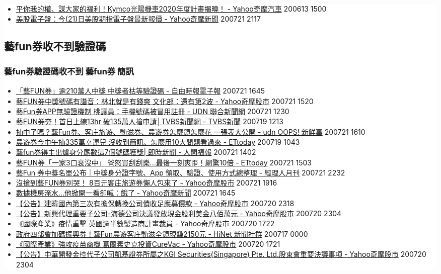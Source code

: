 - [平你我的權、謀大家的福利！Kymco光陽機車2020年度計畫揭曉！ - Yahoo奇摩汽車](https://autos.yahoo.com.tw/news/2020-kymco-plan-170219172.html "平你我的權、謀大家的福利！Kymco光陽機車2020年度計畫揭曉！ - Yahoo奇摩汽車") 200613 1500
- [美股電子盤：今(21)日美股期指電子盤最新報價 - Yahoo奇摩新聞](https://tw.stock.yahoo.com/news/%E5%9C%B0%E7%94%A2-%E4%BD%8F%E5%B1%95%E9%9B%9C%E8%AA%8C%E7%B5%B1%E8%A8%88-%E5%8C%97%E5%8F%B0%E7%81%A3%E4%B8%8A%E5%8D%8A%E5%B9%B4%E6%8E%A8%E6%A1%88%E9%87%8F%E5%8B%81%E6%8F%9A5-5-%E5%85%A8%E5%B9%B4%E6%8E%A8%E6%A1%88%E9%87%8F%E8%BF%911-121658238.html "美股電子盤：今(21)日美股期指電子盤最新報價 - Yahoo奇摩新聞") 200721 2117

## 藝fun券收不到驗證碼

### 藝fun券驗證碼收不到 藝fun券 簡訊


- [「藝FUN券」逾210萬人中獎 中獎者枯等驗證碼 - 自由時報電子報](https://news.ltn.com.tw/news/life/breakingnews/3235187 "「藝FUN券」逾210萬人中獎 中獎者枯等驗證碼 - 自由時報電子報") 200721 1645
- [藝FUN券中獎號碼有諧音：林北就是有錢爽 文化部：還有第2波 - Yahoo奇摩股市](https://tw.stock.yahoo.com/news/%E8%97%9Dfun%E5%88%B8%E4%B8%AD%E7%8D%8E%E8%99%9F%E7%A2%BC%E6%9C%89%E8%AB%A7%E9%9F%B3-%E6%9E%97%E5%8C%97%E5%B0%B1%E6%98%AF%E6%9C%89%E9%8C%A2%E7%88%BD-%E6%96%87%E5%8C%96%E9%83%A8-%E9%82%84%E6%9C%89%E7%AC%AC2%E6%B3%A2-072000770.html "藝FUN券中獎號碼有諧音：林北就是有錢爽 文化部：還有第2波 - Yahoo奇摩股市") 200721 1520
- [藝Fun券APP無驗證機制 桃議員：手機號碼被冒用註冊 - UDN 聯合新聞網](https://udn.com/news/story/120974/4718023 "藝Fun券APP無驗證機制 桃議員：手機號碼被冒用註冊 - UDN 聯合新聞網") 200721 1230
- [藝FUN券夯！首日上線13hr 破135萬人搶申請│TVBS新聞網 - TVBS新聞](https://news.tvbs.com.tw/life/1356478 "藝FUN券夯！首日上線13hr 破135萬人搶申請│TVBS新聞網 - TVBS新聞") 200719 1213
- [抽中了嗎？藝Fun券、客庄旅遊、動滋券、農遊券怎麼領怎麼花 一張表大公開 - udn OOPS! 新鮮事](https://udn.com/news/story/120974/4718575 "抽中了嗎？藝Fun券、客庄旅遊、動滋券、農遊券怎麼領怎麼花 一張表大公開 - udn OOPS! 新鮮事") 200721 1610
- [農遊券今中午抽335萬幸運兒 沒收到簡訊、怎麼用10大問題看過來 - ETtoday](https://www.ettoday.net/news/20200719/1764151.htm "農遊券今中午抽335萬幸運兒 沒收到簡訊、怎麼用10大問題看過來 - ETtoday") 200719 1043
- [藝fun券得主出爐身分尾數這7個號碼獲獎| 即時新聞 - 人間福報](https://merit-times.com.tw/NewsPage.aspx?unid=592098 "藝fun券得主出爐身分尾數這7個號碼獲獎| 即時新聞 - 人間福報") 200721 1402
- [藝FUN券「一家3口衰沒中」 爸怒買刮刮樂...最後一刻爽歪！網驚10倍 - ETtoday](https://www.ettoday.net/news/20200721/1765782.htm "藝FUN券「一家3口衰沒中」 爸怒買刮刮樂...最後一刻爽歪！網驚10倍 - ETtoday") 200721 1503
- [藝Fun 券中獎名單公布｜中獎身分證字號、App 領取、驗證、使用方式總整理 - 經理人月刊](https://www.managertoday.com.tw/articles/view/60074 "藝Fun 券中獎名單公布｜中獎身分證字號、App 領取、驗證、使用方式總整理 - 經理人月刊") 200721 2232
- [沒搶到藝FUN券別哭！ 8百元客庄旅遊券懶人包來了 - Yahoo奇摩股市](https://tw.stock.yahoo.com/news/%E6%B2%92%E6%90%B6%E5%88%B0%E8%97%9Dfun%E5%88%B8%E5%88%A5%E5%93%AD-8%E7%99%BE%E5%85%83%E5%AE%A2%E5%BA%84%E6%97%85%E9%81%8A%E5%88%B8%E6%87%B6%E4%BA%BA%E5%8C%85%E4%BE%86%E4%BA%86-064516454.html "沒搶到藝FUN券別哭！ 8百元客庄旅遊券懶人包來了 - Yahoo奇摩股市") 200721 1916
- [數據機房淹水…他掀開一看卻喊：餓了 - Yahoo奇摩新聞](https://tw.news.yahoo.com/%E6%95%B8%E6%93%9A%E6%A9%9F%E6%88%BF%E6%B7%B9%E6%B0%B4-%E4%BB%96%E6%8E%80%E9%96%8B-%E7%9C%8B%E5%8D%BB%E5%96%8A-%E9%A4%93%E4%BA%86-084520865.html "數據機房淹水…他掀開一看卻喊：餓了 - Yahoo奇摩新聞") 200721 1645
- [【公告】建暐國內第三次有擔保轉換公司債收足應募價款 - Yahoo奇摩股市](https://tw.stock.yahoo.com/news/%E5%85%AC%E5%91%8A-%E5%BB%BA%E6%9A%90%E5%9C%8B%E5%85%A7%E7%AC%AC%E4%B8%89%E6%AC%A1%E6%9C%89%E6%93%94%E4%BF%9D%E8%BD%89%E6%8F%9B%E5%85%AC%E5%8F%B8%E5%82%B5%E6%94%B6%E8%B6%B3%E6%87%89%E5%8B%9F%E5%83%B9%E6%AC%BE-061809126.html "【公告】建暐國內第三次有擔保轉換公司債收足應募價款 - Yahoo奇摩股市") 200720 2318
- [【公告】新興代理重要子公司-海德公司決議發放現金股利美金八佰萬元 - Yahoo奇摩股市](https://tw.stock.yahoo.com/news/%E5%85%AC%E5%91%8A-%E6%96%B0%E8%88%88%E4%BB%A3%E7%90%86%E9%87%8D%E8%A6%81%E5%AD%90%E5%85%AC%E5%8F%B8-%E6%B5%B7%E5%BE%B7%E5%85%AC%E5%8F%B8%E6%B1%BA%E8%AD%B0%E7%99%BC%E6%94%BE%E7%8F%BE%E9%87%91%E8%82%A1%E5%88%A9%E7%BE%8E%E9%87%91%E5%85%AB%E4%BD%B0%E8%90%AC%E5%85%83-060409068.html "【公告】新興代理重要子公司-海德公司決議發放現金股利美金八佰萬元 - Yahoo奇摩股市") 200720 2304
- [《國際產業》疫情重擊 英國逾半數製造商計畫裁員 - Yahoo奇摩股市](https://tw.stock.yahoo.com/news/%E5%9C%8B%E9%9A%9B%E7%94%A2%E6%A5%AD-%E7%96%AB%E6%83%85%E9%87%8D%E6%93%8A-%E8%8B%B1%E5%9C%8B%E9%80%BE%E5%8D%8A%E6%95%B8%E8%A3%BD%E9%80%A0%E5%95%86%E8%A8%88%E7%95%AB%E8%A3%81%E5%93%A1-002239081.html "《國際產業》疫情重擊 英國逾半數製造商計畫裁員 - Yahoo奇摩股市") 200720 1722
- [政府四部會加碼振興券！藝Fun農遊客庄動滋全領現賺2150元 - HiNet 新聞社群](https://times.hinet.net/news/22974939 "政府四部會加碼振興券！藝Fun農遊客庄動滋全領現賺2150元 - HiNet 新聞社群") 200717 0000
- [《國際產業》強攻疫苗商機 葛蘭素史克投資CureVac - Yahoo奇摩股市](https://tw.stock.yahoo.com/news/%E5%9C%8B%E9%9A%9B%E7%94%A2%E6%A5%AD-%E5%BC%B7%E6%94%BB%E7%96%AB%E8%8B%97%E5%95%86%E6%A9%9F-%E8%91%9B%E8%98%AD%E7%B4%A0%E5%8F%B2%E5%85%8B%E6%8A%95%E8%B3%87curevac-002119453.html "《國際產業》強攻疫苗商機 葛蘭素史克投資CureVac - Yahoo奇摩股市") 200720 1721
- [【公告】中華開發金控代子公司凱基證券所屬之KGI Securities(Singapore) Pte. Ltd.股東會重要決議事項 - Yahoo奇摩股市](https://tw.stock.yahoo.com/news/%E5%85%AC%E5%91%8A-%E4%B8%AD%E8%8F%AF%E9%96%8B%E7%99%BC%E9%87%91%E6%8E%A7%E4%BB%A3%E5%AD%90%E5%85%AC%E5%8F%B8%E5%87%B1%E5%9F%BA%E8%AD%89%E5%88%B8%E6%89%80%E5%B1%AC%E4%B9%8Bkgi-securities-singapore-pte-060409943.html "【公告】中華開發金控代子公司凱基證券所屬之KGI Securities(Singapore) Pte. Ltd.股東會重要決議事項 - Yahoo奇摩股市") 200720 2304